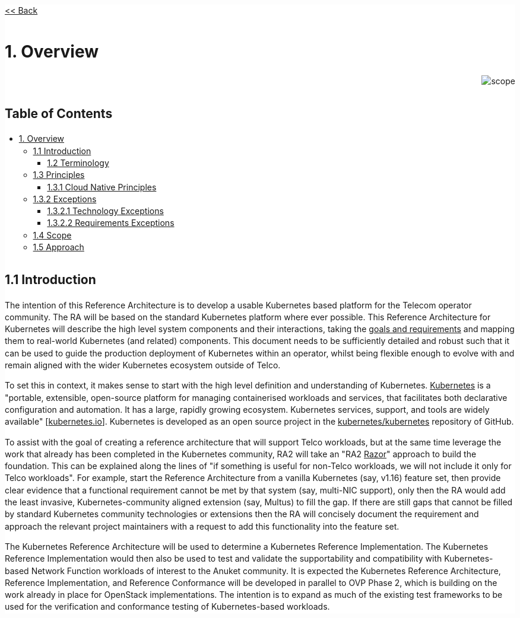 [<< Back](../../kubernetes)

# 1. Overview
<p align="right"><img src="../figures/bogo_com.png" alt="scope" title="Scope" width="35%"/></p>

## Table of Contents 
- [1. Overview](#1-overview)
  - [1.1 Introduction](#11-introduction)
    - [1.2 Terminology](#12-terminology)
  - [1.3 Principles](#13-principles)
    - [1.3.1 Cloud Native Principles](#131-cloud-native-principles)
  - [1.3.2 Exceptions](#132-exceptions)
      - [1.3.2.1 Technology Exceptions](#1321-technology-exceptions)
      - [1.3.2.2 Requirements Exceptions](#1322-requirements-exceptions)
  - [1.4 Scope](#14-scope)
  - [1.5 Approach](#15-approach)


## 1.1 Introduction

The intention of this Reference Architecture is to develop a usable Kubernetes based platform for the Telecom operator community. The RA will be based on the standard Kubernetes platform where ever possible. This Reference Architecture for Kubernetes will describe the high level system components and their interactions, taking the [goals and requirements](../../../common/chapter00.md) and mapping them to real-world Kubernetes (and related) components. This document needs to be sufficiently detailed and robust such that it can be used to guide the production deployment of Kubernetes within an operator, whilst being flexible enough to evolve with and remain aligned with the wider Kubernetes ecosystem outside of Telco.

To set this in context, it makes sense to start with the high level definition and understanding of Kubernetes. [Kubernetes](https://kubernetes.io/) is a "portable, extensible, open-source platform for managing containerised workloads and services, that facilitates both declarative configuration and automation. It has a large, rapidly growing ecosystem. Kubernetes services, support, and tools are widely available" [[kubernetes.io](https://kubernetes.io/docs/concepts/overview/what-is-kubernetes/)]. Kubernetes is developed as an open source project in the [kubernetes/kubernetes](https://github.com/kubernetes/kubernetes) repository of GitHub.

To assist with the goal of creating a reference architecture that will support Telco workloads, but at the same time leverage the work that already has been completed in the Kubernetes community, RA2 will take an "RA2 [Razor](https://en.wikipedia.org/wiki/Philosophical_razor)" approach to build the foundation. This can be explained along the lines of "if something is useful for non-Telco workloads, we will not include it only for Telco workloads". For example, start the Reference Architecture from a vanilla Kubernetes (say, v1.16) feature set, then provide clear evidence that a functional requirement cannot be met by that system (say, multi-NIC support), only then the RA would add the least invasive, Kubernetes-community aligned extension (say, Multus) to fill the gap. If there are still gaps that cannot be filled by standard Kubernetes community technologies or extensions then the RA will concisely document the requirement and approach the relevant project maintainers with a request to add this functionality into the feature set.

The Kubernetes Reference Architecture will be used to determine a Kubernetes Reference Implementation. The Kubernetes Reference Implementation would then also be used to test and validate the supportability and compatibility with Kubernetes-based Network Function workloads of interest to the Anuket community. It is expected the Kubernetes Reference Architecture, Reference Implementation, and Reference Conformance will be developed in parallel to OVP Phase 2, which is building on the work already in place for OpenStack implementations. The intention is to expand as much of the existing test frameworks to be used for the verification and conformance testing of Kubernetes-based workloads.
